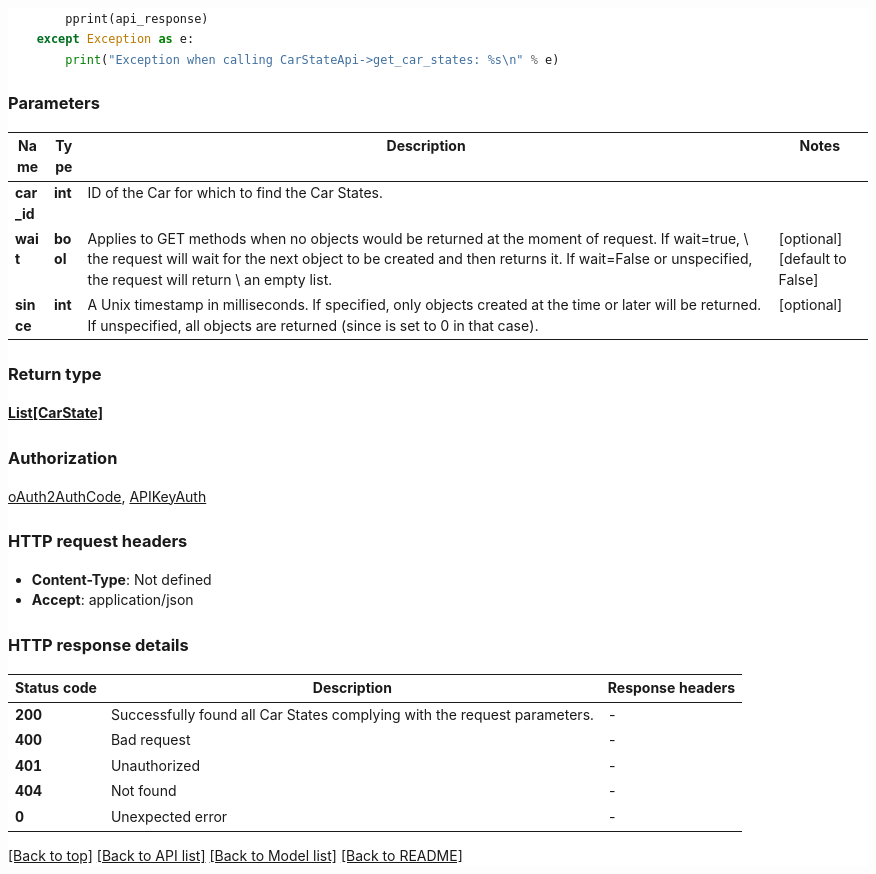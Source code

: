 ```python
        pprint(api_response)
    except Exception as e:
        print("Exception when calling CarStateApi->get_car_states: %s\n" % e)
```



### Parameters


Name | Type | Description  | Notes
------------- | ------------- | ------------- | -------------
 **car_id** | **int**| ID of the Car for which to find the Car States. | 
 **wait** | **bool**| Applies to GET methods when no objects would be returned at the moment of request. If wait&#x3D;true, \\ the request will wait for the next object to be created and then returns it. If wait&#x3D;False or unspecified, the request will return \\ an empty list. | [optional] [default to False]
 **since** | **int**| A Unix timestamp in milliseconds. If specified, only objects created at the time or later will be returned. If unspecified, all objects are returned (since is set to 0 in that case). | [optional] 

### Return type

[**List[CarState]**](CarState.md)

### Authorization

[oAuth2AuthCode](../README.md#oAuth2AuthCode), [APIKeyAuth](../README.md#APIKeyAuth)

### HTTP request headers

 - **Content-Type**: Not defined
 - **Accept**: application/json

### HTTP response details

| Status code | Description | Response headers |
|-------------|-------------|------------------|
**200** | Successfully found all Car States complying with the request parameters. |  -  |
**400** | Bad request |  -  |
**401** | Unauthorized |  -  |
**404** | Not found |  -  |
**0** | Unexpected error |  -  |

[[Back to top]](#) [[Back to API list]](../README.md#documentation-for-api-endpoints) [[Back to Model list]](../README.md#documentation-for-models) [[Back to README]](../README.md)

